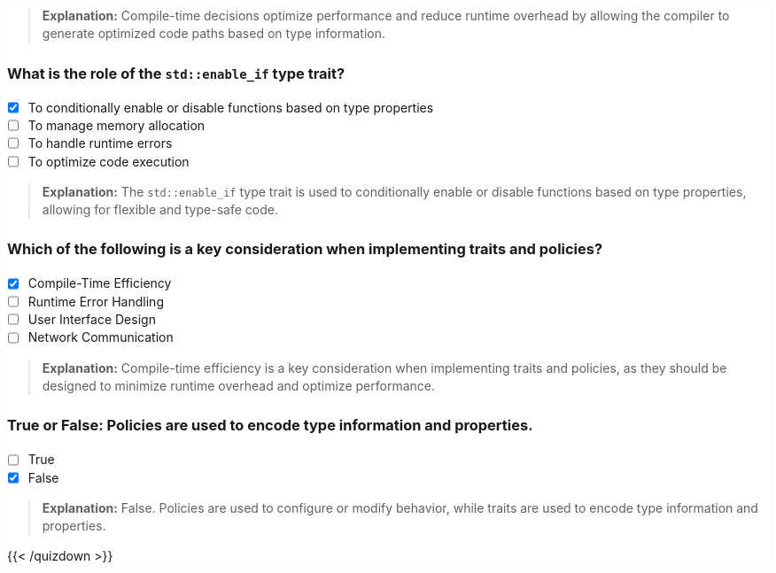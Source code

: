 > **Explanation:** Compile-time decisions optimize performance and reduce runtime overhead by allowing the compiler to generate optimized code paths based on type information.

### What is the role of the `std::enable_if` type trait?

- [x] To conditionally enable or disable functions based on type properties
- [ ] To manage memory allocation
- [ ] To handle runtime errors
- [ ] To optimize code execution

> **Explanation:** The `std::enable_if` type trait is used to conditionally enable or disable functions based on type properties, allowing for flexible and type-safe code.

### Which of the following is a key consideration when implementing traits and policies?

- [x] Compile-Time Efficiency
- [ ] Runtime Error Handling
- [ ] User Interface Design
- [ ] Network Communication

> **Explanation:** Compile-time efficiency is a key consideration when implementing traits and policies, as they should be designed to minimize runtime overhead and optimize performance.

### True or False: Policies are used to encode type information and properties.

- [ ] True
- [x] False

> **Explanation:** False. Policies are used to configure or modify behavior, while traits are used to encode type information and properties.

{{< /quizdown >}}
